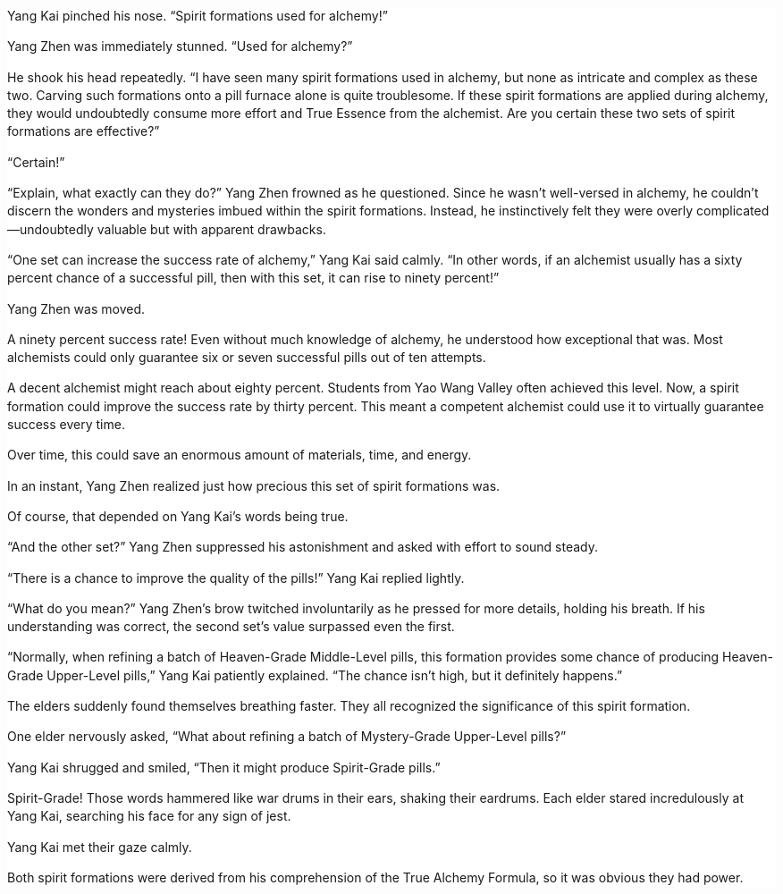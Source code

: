 Yang Kai pinched his nose. “Spirit formations used for alchemy!”

Yang Zhen was immediately stunned. “Used for alchemy?”

He shook his head repeatedly. “I have seen many spirit formations used in alchemy, but none as intricate and complex as these two. Carving such formations onto a pill furnace alone is quite troublesome. If these spirit formations are applied during alchemy, they would undoubtedly consume more effort and True Essence from the alchemist. Are you certain these two sets of spirit formations are effective?”

“Certain!”

“Explain, what exactly can they do?” Yang Zhen frowned as he questioned. Since he wasn’t well-versed in alchemy, he couldn’t discern the wonders and mysteries imbued within the spirit formations. Instead, he instinctively felt they were overly complicated—undoubtedly valuable but with apparent drawbacks.

“One set can increase the success rate of alchemy,” Yang Kai said calmly. “In other words, if an alchemist usually has a sixty percent chance of a successful pill, then with this set, it can rise to ninety percent!”

Yang Zhen was moved.

A ninety percent success rate! Even without much knowledge of alchemy, he understood how exceptional that was. Most alchemists could only guarantee six or seven successful pills out of ten attempts.

A decent alchemist might reach about eighty percent. Students from Yao Wang Valley often achieved this level. Now, a spirit formation could improve the success rate by thirty percent. This meant a competent alchemist could use it to virtually guarantee success every time.

Over time, this could save an enormous amount of materials, time, and energy.

In an instant, Yang Zhen realized just how precious this set of spirit formations was.

Of course, that depended on Yang Kai’s words being true.

“And the other set?” Yang Zhen suppressed his astonishment and asked with effort to sound steady.

“There is a chance to improve the quality of the pills!” Yang Kai replied lightly.

“What do you mean?” Yang Zhen’s brow twitched involuntarily as he pressed for more details, holding his breath. If his understanding was correct, the second set’s value surpassed even the first.

“Normally, when refining a batch of Heaven-Grade Middle-Level pills, this formation provides some chance of producing Heaven-Grade Upper-Level pills,” Yang Kai patiently explained. “The chance isn’t high, but it definitely happens.”

The elders suddenly found themselves breathing faster. They all recognized the significance of this spirit formation.

One elder nervously asked, “What about refining a batch of Mystery-Grade Upper-Level pills?”

Yang Kai shrugged and smiled, “Then it might produce Spirit-Grade pills.”

Spirit-Grade! Those words hammered like war drums in their ears, shaking their eardrums. Each elder stared incredulously at Yang Kai, searching his face for any sign of jest.

Yang Kai met their gaze calmly.

Both spirit formations were derived from his comprehension of the True Alchemy Formula, so it was obvious they had power.
